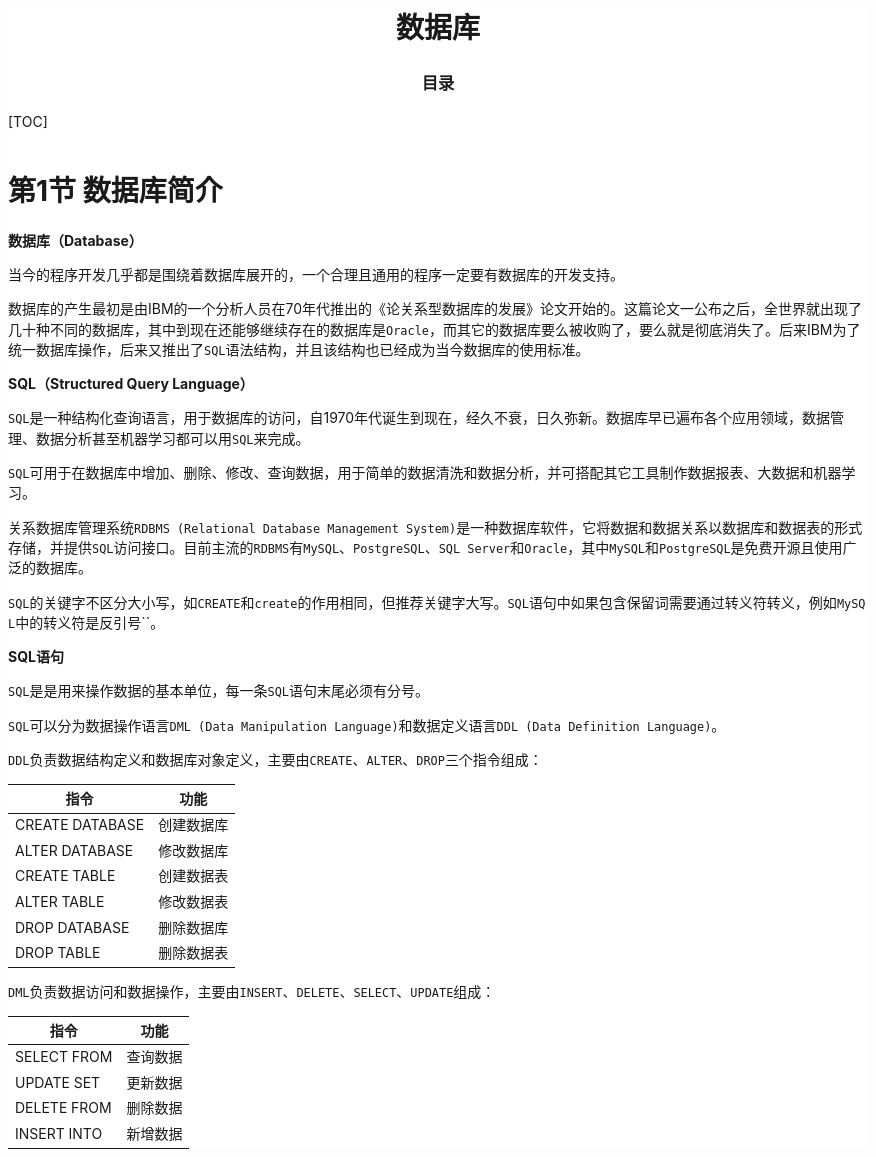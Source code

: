 <center><h1>数据库</h1></center>

<div style="border-bottom: none;"><center><h3>目录</h3></center></div>

[TOC]

<div style="page-break-after: always;"></div>

# 第1节 数据库简介

**数据库（Database）**

当今的程序开发几乎都是围绕着数据库展开的，一个合理且通用的程序一定要有数据库的开发支持。

数据库的产生最初是由IBM的一个分析人员在70年代推出的《论关系型数据库的发展》论文开始的。这篇论文一公布之后，全世界就出现了几十种不同的数据库，其中到现在还能够继续存在的数据库是`Oracle`，而其它的数据库要么被收购了，要么就是彻底消失了。后来IBM为了统一数据库操作，后来又推出了`SQL`语法结构，并且该结构也已经成为当今数据库的使用标准。



**SQL（Structured Query Language）**

`SQL`是一种结构化查询语言，用于数据库的访问，自1970年代诞生到现在，经久不衰，日久弥新。数据库早已遍布各个应用领域，数据管理、数据分析甚至机器学习都可以用`SQL`来完成。

`SQL`可用于在数据库中增加、删除、修改、查询数据，用于简单的数据清洗和数据分析，并可搭配其它工具制作数据报表、大数据和机器学习。

关系数据库管理系统`RDBMS (Relational Database Management System)`是一种数据库软件，它将数据和数据关系以数据库和数据表的形式存储，并提供`SQL`访问接口。目前主流的`RDBMS`有`MySQL`、`PostgreSQL`、`SQL Server`和`Oracle`，其中`MySQL`和`PostgreSQL`是免费开源且使用广泛的数据库。

`SQL`的关键字不区分大小写，如`CREATE`和`create`的作用相同，但推荐关键字大写。`SQL`语句中如果包含保留词需要通过转义符转义，例如`MySQL`中的转义符是反引号``。



**SQL语句**

`SQL`是是用来操作数据的基本单位，每一条`SQL`语句末尾必须有分号。

`SQL`可以分为数据操作语言`DML (Data Manipulation Language)`和数据定义语言`DDL (Data Definition Language)`。

`DDL`负责数据结构定义和数据库对象定义，主要由`CREATE`、`ALTER`、`DROP`三个指令组成：

| 指令            | 功能       |
| --------------- | ---------- |
| CREATE DATABASE | 创建数据库 |
| ALTER DATABASE  | 修改数据库 |
| CREATE TABLE    | 创建数据表 |
| ALTER TABLE     | 修改数据表 |
| DROP DATABASE   | 删除数据库 |
| DROP TABLE      | 删除数据表 |

`DML`负责数据访问和数据操作，主要由`INSERT`、`DELETE`、`SELECT`、`UPDATE`组成：

| 指令        | 功能     |
| ----------- | -------- |
| SELECT FROM | 查询数据 |
| UPDATE SET  | 更新数据 |
| DELETE FROM | 删除数据 |
| INSERT INTO | 新增数据 |

